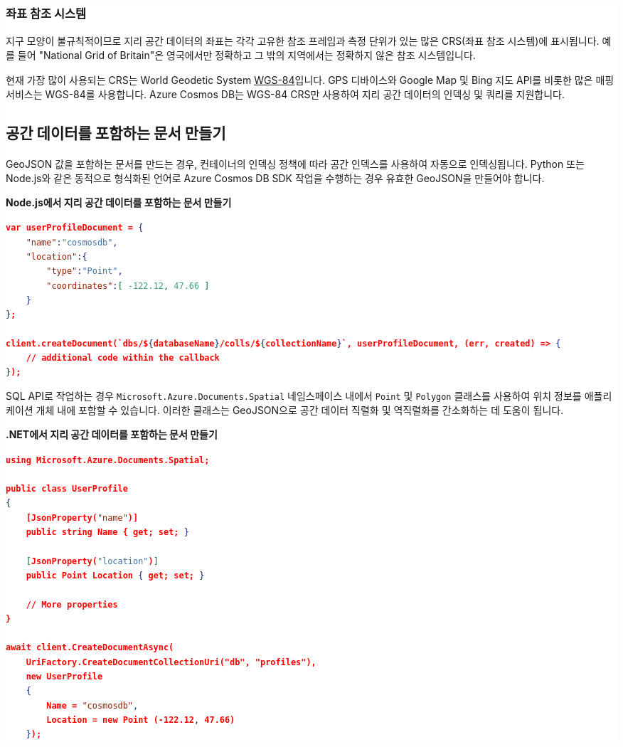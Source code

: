 ### <a name="coordinate-reference-systems"></a>좌표 참조 시스템
지구 모양이 불규칙적이므로 지리 공간 데이터의 좌표는 각각 고유한 참조 프레임과 측정 단위가 있는 많은 CRS(좌표 참조 시스템)에 표시됩니다. 예를 들어 "National Grid of Britain"은 영국에서만 정확하고 그 밖의 지역에서는 정확하지 않은 참조 시스템입니다. 

현재 가장 많이 사용되는 CRS는 World Geodetic System [WGS-84](http://earth-info.nga.mil/GandG/wgs84/)입니다. GPS 디바이스와 Google Map 및 Bing 지도 API를 비롯한 많은 매핑 서비스는 WGS-84를 사용합니다. Azure Cosmos DB는 WGS-84 CRS만 사용하여 지리 공간 데이터의 인덱싱 및 쿼리를 지원합니다. 

## <a name="creating-documents-with-spatial-data"></a>공간 데이터를 포함하는 문서 만들기
GeoJSON 값을 포함하는 문서를 만드는 경우, 컨테이너의 인덱싱 정책에 따라 공간 인덱스를 사용하여 자동으로 인덱싱됩니다. Python 또는 Node.js와 같은 동적으로 형식화된 언어로 Azure Cosmos DB SDK 작업을 수행하는 경우 유효한 GeoJSON을 만들어야 합니다.

**Node.js에서 지리 공간 데이터를 포함하는 문서 만들기**

```json
var userProfileDocument = {
    "name":"cosmosdb",
    "location":{
        "type":"Point",
        "coordinates":[ -122.12, 47.66 ]
    }
};

client.createDocument(`dbs/${databaseName}/colls/${collectionName}`, userProfileDocument, (err, created) => {
    // additional code within the callback
});
```

SQL API로 작업하는 경우 `Microsoft.Azure.Documents.Spatial` 네임스페이스 내에서 `Point` 및 `Polygon` 클래스를 사용하여 위치 정보를 애플리케이션 개체 내에 포함할 수 있습니다. 이러한 클래스는 GeoJSON으로 공간 데이터 직렬화 및 역직렬화를 간소화하는 데 도움이 됩니다.

**.NET에서 지리 공간 데이터를 포함하는 문서 만들기**

```json
using Microsoft.Azure.Documents.Spatial;

public class UserProfile
{
    [JsonProperty("name")]
    public string Name { get; set; }

    [JsonProperty("location")]
    public Point Location { get; set; }

    // More properties
}

await client.CreateDocumentAsync(
    UriFactory.CreateDocumentCollectionUri("db", "profiles"), 
    new UserProfile 
    { 
        Name = "cosmosdb", 
        Location = new Point (-122.12, 47.66) 
    });
```
